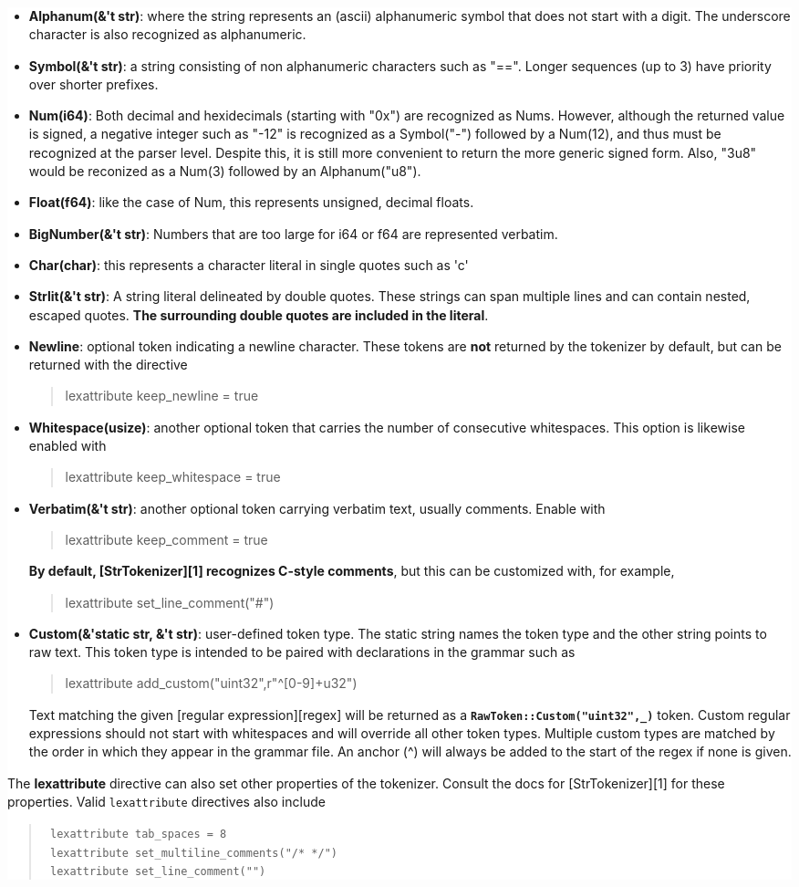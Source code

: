 - **Alphanum(&'t str)**: where the string represents an (ascii) alphanumeric
   symbol that does not start with a digit.  The underscore character is
   also recognized as alphanumeric.
 - **Symbol(&'t str)**: a string consisting of non alphanumeric characters such as "==". Longer sequences (up to 3) have priority over shorter prefixes.
 - **Num(i64)**: Both decimal and hexidecimals (starting
 with "0x") are recognized as Nums.  However, although the returned value is signed,
 a negative integer such as "-12" is recognized as a Symbol("-") followed by a Num(12),
 and thus must be recognized at the parser level.  Despite this, it is still more convenient
 to return the more generic signed form.  Also, "3u8" would be
 reconized as a Num(3) followed by an Alphanum("u8").
 - **Float(f64)**: like the case of Num, this represents unsigned, decimal floats.
 - **BigNumber(&'t str)**: Numbers that are too large for i64 or f64 are represented verbatim.
 - **Char(char)**: this represents a character literal in single quotes such as 'c'
 - **Strlit(&'t str)**: A string literal delineated by double quotes.  These strings can span multiple lines and can contain nested, escaped quotes.  **The
 surrounding double quotes are included in the literal**.
 - **Newline**: optional token indicating a newline character. These tokens
 are **not** returned by the tokenizer by default, but can be returned with
 the directive
   > lexattribute keep_newline = true
 - **Whitespace(usize)**: another optional token that carries the number of
   consecutive whitespaces.  This option is likewise enabled with
   > lexattribute keep_whitespace = true   
 - **Verbatim(&'t str)**: another optional token carrying verbatim text, usually
   comments.  Enable with
   > lexattribute keep_comment = true
   
   **By default, [StrTokenizer][1] recognizes C-style comments**, but this can
   be customized with, for example,
   > lexattribute set_line_comment("#")

 - **Custom(&'static str, &'t str)**: user-defined token type.  The static
   string names the token type and the other string 
   points to raw text.
   This token type is intended to be paired with declarations in the
   grammar such as
   
   > lexattribute add_custom("uint32",r"^[0-9]+u32")

   Text matching the given [regular expression][regex] will be returned as a
   **`RawToken::Custom("uint32",_)`** token.  Custom regular expressions
   should not start with whitespaces and will override all other token types.
   Multiple custom types are matched by the order in which they appear in
   the grammar file.  An anchor (^) will always
   be added to the start of the regex if none is given.

The **lexattribute** directive can also set other properties of the tokenizer.
Consult the docs for [StrTokenizer][1] for these properties.  Valid
`lexattribute` directives also include

>      lexattribute tab_spaces = 8
>      lexattribute set_multiline_comments("/* */")
>      lexattribute set_line_comment("")


[appendix]:  https://cs.hofstra.edu/~cscccl/rustlr_project/appendix.html
[box]: https://doc.rust-lang.org/std/boxed/struct.Box.html